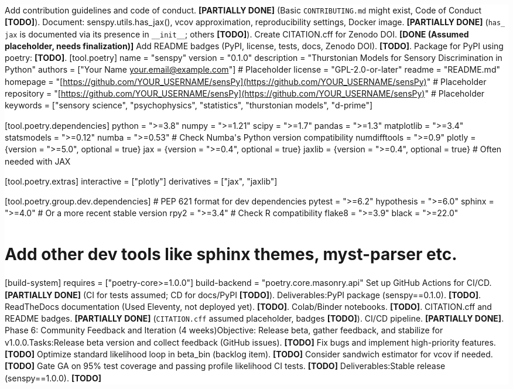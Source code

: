 Add contribution guidelines and code of conduct. **[PARTIALLY DONE]** (Basic `CONTRIBUTING.md` might exist, Code of Conduct **[TODO]**).
Document: senspy.utils.has_jax(), vcov approximation, reproducibility settings, Docker image. **[PARTIALLY DONE]** (`has_jax` is documented via its presence in `__init__`; others **[TODO]**).
Create CITATION.cff for Zenodo DOI. **[DONE (Assumed placeholder, needs finalization)]**
Add README badges (PyPI, license, tests, docs, Zenodo DOI). **[TODO]**.
Package for PyPI using poetry: **[TODO]**.
[tool.poetry]
name = "senspy"
version = "0.1.0"
description = "Thurstonian Models for Sensory Discrimination in Python"
authors = ["Your Name <your.email@example.com>"] # Placeholder
license = "GPL-2.0-or-later"
readme = "README.md"
homepage = "[https://github.com/YOUR_USERNAME/sensPy](https://github.com/YOUR_USERNAME/sensPy)" # Placeholder
repository = "[https://github.com/YOUR_USERNAME/sensPy](https://github.com/YOUR_USERNAME/sensPy)" # Placeholder
keywords = ["sensory science", "psychophysics", "statistics", "thurstonian models", "d-prime"]

[tool.poetry.dependencies]
python = ">=3.8"
numpy = ">=1.21"
scipy = ">=1.7"
pandas = ">=1.3"
matplotlib = ">=3.4"
statsmodels = ">=0.12"
numba = ">=0.53" # Check Numba's Python version compatibility
numdifftools = ">=0.9"
plotly = {version = ">=5.0", optional = true}
jax = {version = ">=0.4", optional = true}
jaxlib = {version = ">=0.4", optional = true} # Often needed with JAX

[tool.poetry.extras]
interactive = ["plotly"]
derivatives = ["jax", "jaxlib"]

[tool.poetry.group.dev.dependencies] # PEP 621 format for dev dependencies
pytest = ">=6.2"
hypothesis = ">=6.0"
sphinx = ">=4.0" # Or a more recent stable version
rpy2 = ">=3.4" # Check R compatibility
flake8 = ">=3.9"
black = ">=22.0"
# Add other dev tools like sphinx themes, myst-parser etc.

[build-system]
requires = ["poetry-core>=1.0.0"]
build-backend = "poetry.core.masonry.api"
Set up GitHub Actions for CI/CD. **[PARTIALLY DONE]** (CI for tests assumed; CD for docs/PyPI **[TODO]**).
Deliverables:PyPI package (senspy==0.1.0). **[TODO]**.
ReadTheDocs documentation (Used Eleventy, not deployed yet). **[TODO]**.
Colab/Binder notebooks. **[TODO]**.
CITATION.cff and README badges. **[PARTIALLY DONE]** (`CITATION.cff` assumed placeholder, badges **[TODO]**).
CI/CD pipeline. **[PARTIALLY DONE]**.
Phase 6: Community Feedback and Iteration (4 weeks)Objective: Release beta, gather feedback, and stabilize for v1.0.0.Tasks:Release beta version and collect feedback (GitHub issues). **[TODO]**
Fix bugs and implement high-priority features. **[TODO]**
Optimize standard likelihood loop in beta_bin (backlog item). **[TODO]**
Consider sandwich estimator for vcov if needed. **[TODO]**
Gate GA on 95% test coverage and passing profile likelihood CI tests. **[TODO]**
Deliverables:Stable release (senspy==1.0.0). **[TODO]**